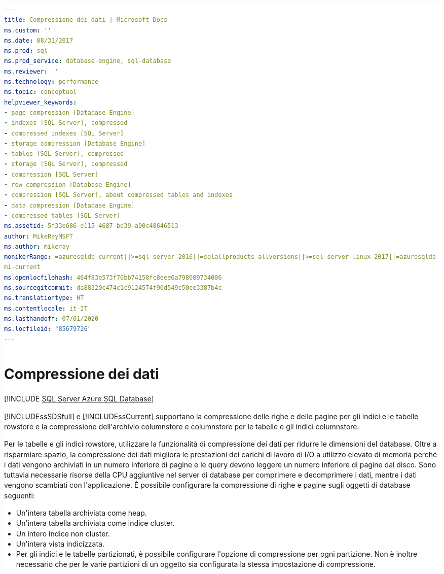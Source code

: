 ```yaml
---
title: Compressione dei dati | Microsoft Docs
ms.custom: ''
ms.date: 08/31/2017
ms.prod: sql
ms.prod_service: database-engine, sql-database
ms.reviewer: ''
ms.technology: performance
ms.topic: conceptual
helpviewer_keywords:
- page compression [Database Engine]
- indexes [SQL Server], compressed
- compressed indexes [SQL Server]
- storage compression [Database Engine]
- tables [SQL Server], compressed
- storage [SQL Server], compressed
- compression [SQL Server]
- row compression [Database Engine]
- compression [SQL Server], about compressed tables and indexes
- data compression [Database Engine]
- compressed tables [SQL Server]
ms.assetid: 5f33e686-e115-4687-bd39-a00c48646513
author: MikeRayMSFT
ms.author: mikeray
monikerRange: =azuresqldb-current||>=sql-server-2016||=sqlallproducts-allversions||>=sql-server-linux-2017||=azuresqldb-mi-current
ms.openlocfilehash: 464f83e573f76bb74158fc8eee6a798089734006
ms.sourcegitcommit: da88320c474c1c9124574f90d549c50ee3387b4c
ms.translationtype: HT
ms.contentlocale: it-IT
ms.lasthandoff: 07/01/2020
ms.locfileid: "85679726"
---
```

# <a name="data-compression"></a>Compressione dei dati
[!INCLUDE [SQL Server Azure SQL Database](../../includes/applies-to-version/sql-asdb.md)]

  [!INCLUDE[ssSDSfull](../../includes/sssdsfull-md.md)] e [!INCLUDE[ssCurrent](../../includes/sscurrent-md.md)] supportano la compressione delle righe e delle pagine per gli indici e le tabelle rowstore e la compressione dell'archivio columnstore e columnstore per le tabelle e gli indici columnstore.  
  
 Per le tabelle e gli indici rowstore, utilizzare la funzionalità di compressione dei dati per ridurre le dimensioni del database. Oltre a risparmiare spazio, la compressione dei dati migliora le prestazioni dei carichi di lavoro di I/O a utilizzo elevato di memoria perché i dati vengono archiviati in un numero inferiore di pagine e le query devono leggere un numero inferiore di pagine dal disco. Sono tuttavia necessarie risorse della CPU aggiuntive nel server di database per comprimere e decomprimere i dati, mentre i dati vengono scambiati con l'applicazione. È possibile configurare la compressione di righe e pagine sugli oggetti di database seguenti:   
-   Un'intera tabella archiviata come heap.  
-   Un'intera tabella archiviata come indice cluster.  
-   Un intero indice non cluster.  
-   Un'intera vista indicizzata.  
-   Per gli indici e le tabelle partizionati, è possibile configurare l'opzione di compressione per ogni partizione. Non è inoltre necessario che per le varie partizioni di un oggetto sia configurata la stessa impostazione di compressione.  
  